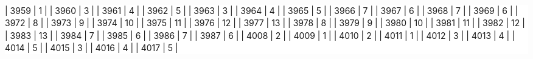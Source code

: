 | 3959         | 1                            |
| 3960         | 3                            |
| 3961         | 4                            |
| 3962         | 5                            |
| 3963         | 3                            |
| 3964         | 4                            |
| 3965         | 5                            |
| 3966         | 7                            |
| 3967         | 6                            |
| 3968         | 7                            |
| 3969         | 6                            |
| 3972         | 8                            |
| 3973         | 9                            |
| 3974         | 10                           |
| 3975         | 11                           |
| 3976         | 12                           |
| 3977         | 13                           |
| 3978         | 8                            |
| 3979         | 9                            |
| 3980         | 10                           |
| 3981         | 11                           |
| 3982         | 12                           |
| 3983         | 13                           |
| 3984         | 7                            |
| 3985         | 6                            |
| 3986         | 7                            |
| 3987         | 6                            |
| 4008         | 2                            |
| 4009         | 1                            |
| 4010         | 2                            |
| 4011         | 1                            |
| 4012         | 3                            |
| 4013         | 4                            |
| 4014         | 5                            |
| 4015         | 3                            |
| 4016         | 4                            |
| 4017         | 5                            |